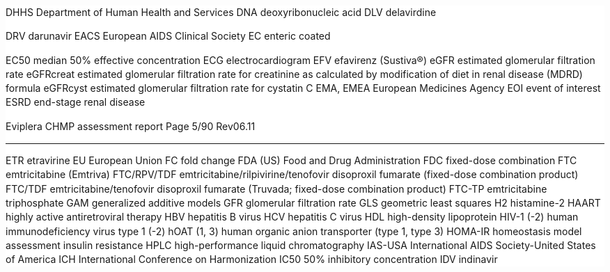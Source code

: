 DHHS Department of Human Health and Services
DNA deoxyribonucleic acid
DLV delavirdine

DRV darunavir
EACS European AIDS Clinical Society
EC enteric coated

EC50 median 50% effective concentration
ECG electrocardiogram
EFV efavirenz (Sustiva®)
eGFR estimated glomerular filtration rate
eGFRcreat estimated glomerular filtration rate for creatinine as calculated by
modification of diet in renal disease (MDRD) formula
eGFRcyst estimated glomerular filtration rate for cystatin C
EMA, EMEA European Medicines Agency
EOI event of interest
ESRD end-stage renal disease

Eviplera
CHMP assessment report
Page 5/90
Rev06.11


-----

ETR etravirine
EU European Union
FC fold change
FDA (US) Food and Drug Administration
FDC fixed-dose combination
FTC emtricitabine (Emtriva)
FTC/RPV/TDF emtricitabine/rilpivirine/tenofovir disoproxil fumarate (fixed-dose
combination product)
FTC/TDF emtricitabine/tenofovir disoproxil fumarate (Truvada; fixed-dose combination
product)
FTC-TP emtricitabine triphosphate
GAM generalized additive models
GFR glomerular filtration rate
GLS geometric least squares
H2 histamine-2
HAART highly active antiretroviral therapy
HBV hepatitis B virus
HCV hepatitis C virus
HDL high-density lipoprotein
HIV-1 (-2) human immunodeficiency virus type 1 (-2)
hOAT (1, 3) human organic anion transporter (type 1, type 3)
HOMA-IR homeostasis model assessment insulin resistance
HPLC high-performance liquid chromatography
IAS-USA International AIDS Society-United States of America
ICH International Conference on Harmonization
IC50 50% inhibitory concentration
IDV indinavir
